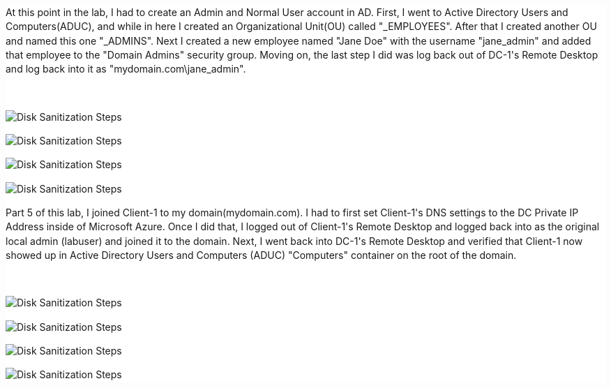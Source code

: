 At this point in the lab, I had to create an Admin and Normal User account in AD. First, I went to Active Directory Users and Computers(ADUC), and while in here I created an Organizational Unit(OU) called "_EMPLOYEES". After that I created another OU and named this one "_ADMINS". Next I created a new employee named "Jane Doe" with the username "jane_admin" and added that employee to the "Domain Admins" security group. Moving on, the last step I did was log back out of DC-1's Remote Desktop and log back into it as "mydomain.com\jane_admin".
</p>
<br />

<p>
<img src="https://i.imgur.com/F0toGxO.png" height="80%" width="80%" alt="Disk Sanitization Steps"/>
</p>
<p>
<p>
<img src="https://i.imgur.com/8w7RuWj.png" height="80%" width="80%" alt="Disk Sanitization Steps"/>
</p>
<p>
<p>
<img src="https://i.imgur.com/cCyTKg1.png" height="80%" width="80%" alt="Disk Sanitization Steps"/>
</p>
<p>
<p>
<img src="https://i.imgur.com/IcfdEss.png" height="80%" width="80%" alt="Disk Sanitization Steps"/>
</p>
<p>

Part 5 of this lab, I joined Client-1 to my domain(mydomain.com). I had to first set Client-1's DNS settings to the DC Private IP Address inside of Microsoft Azure. Once I did that, I logged out of Client-1's Remote Desktop and logged back into as the original local admin (labuser) and joined it to the domain. Next, I went back into DC-1's Remote Desktop and verified that Client-1 now showed up in Active Directory Users and Computers (ADUC) "Computers" container on the root of the domain.
</p>
<br />

<p>
<img src="https://i.imgur.com/611McfA.png" height="80%" width="80%" alt="Disk Sanitization Steps"/>
</p>
<p>
<p>
<img src="https://i.imgur.com/5pwBbw0.png" height="80%" width="80%" alt="Disk Sanitization Steps"/>
</p>
<p>
<p>
<img src="https://i.imgur.com/r8MOwpK.png" height="80%" width="80%" alt="Disk Sanitization Steps"/>
</p>
<p>
<p>
<img src="https://i.imgur.com/VlUyx4S.png" height="80%" width="80%" alt="Disk Sanitization Steps"/>
</p>
<p>

